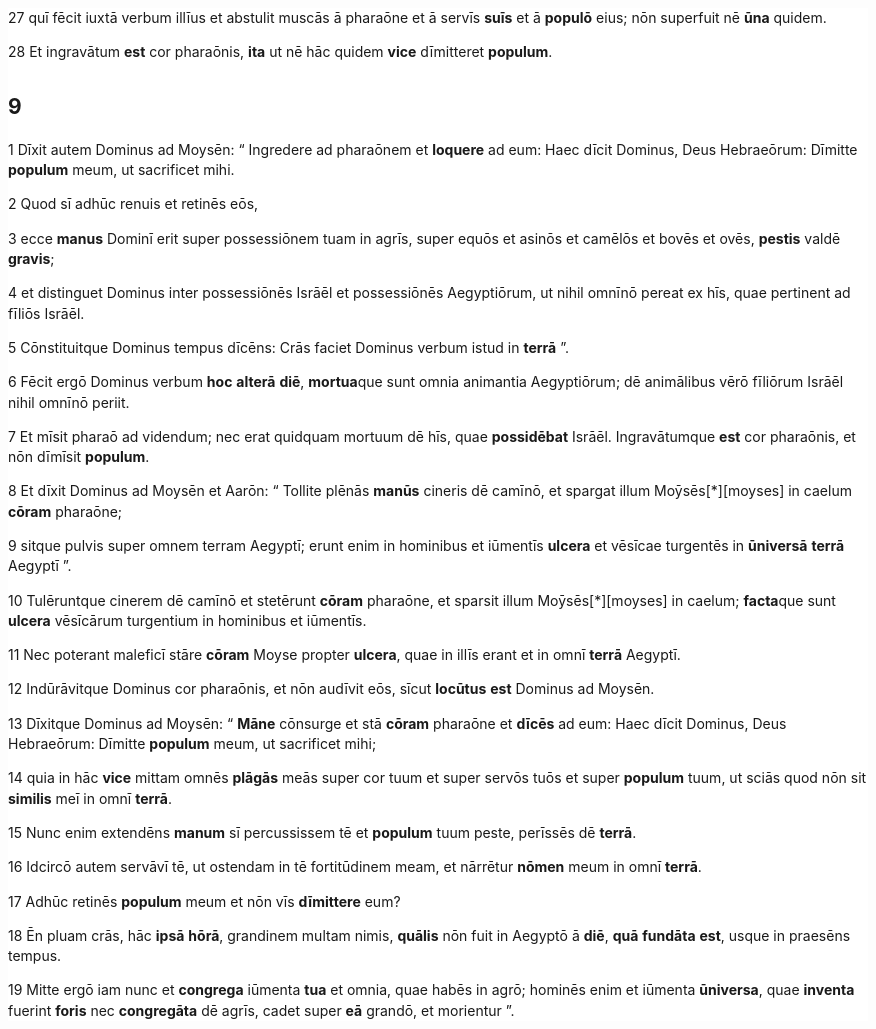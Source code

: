 27 quī fēcit iuxtā verbum illīus et abstulit muscās ā pharaōne et ā servīs **suīs** et ā **populō** eius; nōn superfuit nē **ūna** quidem.

28 Et ingravātum **est** cor pharaōnis, **ita** ut nē hāc quidem **vice** dīmitteret **populum**.

## 9

1 Dīxit autem Dominus ad Moysēn: “ Ingredere ad pharaōnem et **loquere** ad eum: Haec dīcit Dominus, Deus Hebraeōrum: Dīmitte **populum** meum, ut sacrificet mihi.

2 Quod sī adhūc renuis et retinēs eōs,

3 ecce **manus** Dominī erit super possessiōnem tuam in agrīs, super equōs et asinōs et camēlōs et bovēs et ovēs, **pestis** valdē **gravis**;

4 et distinguet Dominus inter possessiōnēs Isrāēl et possessiōnēs Aegyptiōrum, ut nihil omnīnō pereat ex hīs, quae pertinent ad fīliōs Isrāēl.

5 Cōnstituitque Dominus tempus dīcēns: Crās faciet Dominus verbum istud in **terrā** ”.

6 Fēcit ergō Dominus verbum **hoc** **alterā** **diē**, **mortua**que sunt omnia animantia Aegyptiōrum; dē animālibus vērō fīliōrum Isrāēl nihil omnīnō periit.

7 Et mīsit pharaō ad videndum; nec erat quidquam mortuum dē hīs, quae **possidēbat** Isrāēl. Ingravātumque **est** cor pharaōnis, et nōn dīmīsit **populum**.

8 Et dīxit Dominus ad Moysēn et Aarōn: “ Tollite plēnās **manūs** cineris dē camīnō, et spargat illum Moȳsēs[\*][moyses] in caelum **cōram** pharaōne;

9 sitque pulvis super omnem terram Aegyptī; erunt enim in hominibus et iūmentīs **ulcera** et vēsīcae turgentēs in **ūniversā** **terrā** Aegyptī ”.

10 Tulēruntque cinerem dē camīnō et stetērunt **cōram** pharaōne, et sparsit illum Moȳsēs[\*][moyses] in caelum; **facta**que sunt **ulcera** vēsīcārum turgentium in hominibus et iūmentīs.

11 Nec poterant maleficī stāre **cōram** Moyse propter **ulcera**, quae in illīs erant et in omnī **terrā** Aegyptī.

12 Indūrāvitque Dominus cor pharaōnis, et nōn audīvit eōs, sīcut **locūtus** **est** Dominus ad Moysēn.

13 Dīxitque Dominus ad Moysēn: “ **Māne** cōnsurge et stā **cōram** pharaōne et **dīcēs** ad eum: Haec dīcit Dominus, Deus Hebraeōrum: Dīmitte **populum** meum, ut sacrificet mihi;

14 quia in hāc **vice** mittam omnēs **plāgās** meās super cor tuum et super servōs tuōs et super **populum** tuum, ut sciās quod nōn sit **similis** meī in omnī **terrā**.

15 Nunc enim extendēns **manum** sī percussissem tē et **populum** tuum peste, perīssēs dē **terrā**.

16 Idcircō autem servāvī tē, ut ostendam in tē fortitūdinem meam, et nārrētur **nōmen** meum in omnī **terrā**.

17 Adhūc retinēs **populum** meum et nōn vīs **dīmittere** eum?

18 Ēn pluam crās, hāc **ipsā** **hōrā**, grandinem multam nimis, **quālis** nōn fuit in Aegyptō ā **diē**, **quā** **fundāta** **est**, usque in praesēns tempus.

19 Mitte ergō iam nunc et **congrega** iūmenta **tua** et omnia, quae habēs in agrō; hominēs enim et iūmenta **ūniversa**, quae **inventa** fuerint **foris** nec **congregāta** dē agrīs, cadet super **eā** grandō, et morientur ”.
